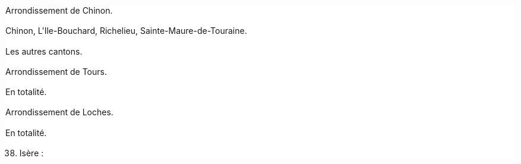 Arrondissement de Chinon.

</td>
      <td width="105" valign="top">
      </td><td valign="top" width="189">
      </td><td width="129" valign="top">

Chinon, L'Ile-Bouchard, Richelieu, Sainte-Maure-de-Touraine.

</td>
      <td width="73" valign="top">

Les autres cantons.

</td>
    </tr>
    <tr>
      <td width="109" valign="top">

Arrondissement de Tours.

</td>
      <td width="105" valign="top">
      </td><td valign="top" width="189">
      </td><td width="129" valign="top">
      </td><td width="73" valign="top">

En totalité.

</td>
    </tr>
    <tr>
      <td valign="top" width="109">

Arrondissement de Loches.

</td>
      <td width="105" valign="top">
      </td><td width="189" valign="top">
      </td><td width="129" valign="top">
      </td><td valign="top" width="73">

En totalité.

</td>
    </tr>
    <tr>
      <td valign="top" width="109">

38. Isère :

</td>
      <td width="105" valign="top">
      </td><td width="189" valign="top">
      </td><td width="129" valign="top">
      </td><td valign="top" width="73">
    </td></tr>
    <tr>
      <td width="109" valign="top">
